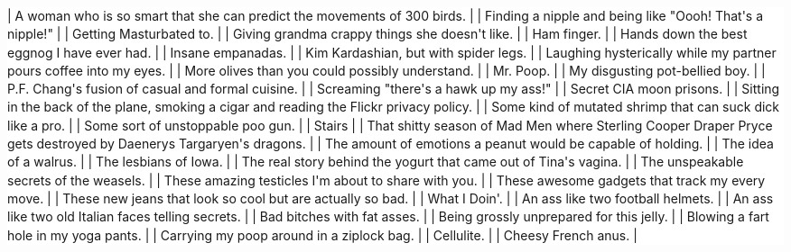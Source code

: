 | A woman who is so smart that she can predict the movements of 300 birds. |
| Finding a nipple and being like "Oooh! That's a nipple!" |
| Getting Masturbated to. |
| Giving grandma crappy things she doesn't like. |
| Ham finger. |
| Hands down the best eggnog I have ever had. |
| Insane empanadas. |
| Kim Kardashian, but with spider legs. |
| Laughing hysterically while my partner pours coffee into my eyes. |
| More olives than you could possibly understand. |
| Mr. Poop. |
| My disgusting pot-bellied boy. |
| P.F. Chang's fusion of casual and formal cuisine. |
| Screaming "there's a hawk up my ass!" |
| Secret CIA moon prisons. |
| Sitting in the back of the plane, smoking a cigar and reading the Flickr privacy policy. |
| Some kind of mutated shrimp that can suck dick like a pro. |
| Some sort of unstoppable poo gun. |
| Stairs |
| That shitty season of Mad Men where Sterling Cooper Draper Pryce gets destroyed by Daenerys Targaryen's dragons. |
| The amount of emotions a peanut would be capable of holding. |
| The idea of a walrus. |
| The lesbians of Iowa. |
| The real story behind the yogurt that came out of Tina's vagina. |
| The unspeakable secrets of the weasels. |
| These amazing testicles I'm about to share with you. |
| These awesome gadgets that track my every move. |
| These new jeans that look so cool but are actually so bad. |
| What I Doin'. |
| An ass like two football helmets. |
| An ass like two old Italian faces telling secrets. |
| Bad bitches with fat asses. |
| Being grossly unprepared for this jelly. |
| Blowing a fart hole in my yoga pants. |
| Carrying my poop around in a ziplock bag. |
| Cellulite. |
| Cheesy French anus. |
